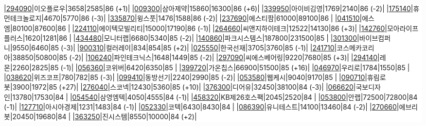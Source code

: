 |[294090](https://finance.daum.net/quotes/A294090)|이오플로우|3658|2585|86 (+1)|
|[009300](https://finance.daum.net/quotes/A009300)|삼아제약|15860|16300|86 (+6)|
|[339950](https://finance.daum.net/quotes/A339950)|아이비김영|1769|2140|86 (-2)|
|[175140](https://finance.daum.net/quotes/A175140)|휴먼테크놀로지|4670|5770|86 (-3)|
|[335870](https://finance.daum.net/quotes/A335870)|윙스풋|1476|1588|86 (-2)|
|[237690](https://finance.daum.net/quotes/A237690)|에스티팜|61000|89100|86 |
|[041510](https://finance.daum.net/quotes/A041510)|에스엠|80100|87600|86 |
|[224110](https://finance.daum.net/quotes/A224110)|에이텍모빌리티|15000|17190|86 (-1)|
|[264660](https://finance.daum.net/quotes/A264660)|씨앤지하이테크|12522|14130|86 (+3)|
|[142760](https://finance.daum.net/quotes/A142760)|모아라이프플러스|1620|1281|86 |
|[434480](https://finance.daum.net/quotes/A434480)|모니터랩|6680|5340|85 (-2)|
|[140860](https://finance.daum.net/quotes/A140860)|파크시스템스|187800|231500|85 |
|[301300](https://finance.daum.net/quotes/A301300)|바이브컴퍼니|9550|6460|85 (-3)|
|[900310](https://finance.daum.net/quotes/A900310)|컬러레이|834|854|85 (+2)|
|[025550](https://finance.daum.net/quotes/A025550)|한국선재|3705|3760|85 (-1)|
|[241710](https://finance.daum.net/quotes/A241710)|코스메카코리아|38850|50800|85 (-2)|
|[106240](https://finance.daum.net/quotes/A106240)|파인테크닉스|1648|1449|85 (-2)|
|[297090](https://finance.daum.net/quotes/A297090)|씨에스베어링|9220|7680|85 (+3)|
|[294140](https://finance.daum.net/quotes/A294140)|레몬|2260|2825|85 (-1)|
|[056360](https://finance.daum.net/quotes/A056360)|코위버|6420|6350|85 |
|[399720](https://finance.daum.net/quotes/A399720)|가온칩스|66900|51500|85 (+16)|
|[046970](https://finance.daum.net/quotes/A046970)|우리로|1784|1550|85 |
|[038620](https://finance.daum.net/quotes/A038620)|위즈코프|780|782|85 (-3)|
|[099410](https://finance.daum.net/quotes/A099410)|동방선기|2240|2990|85 (-2)|
|[053580](https://finance.daum.net/quotes/A053580)|웹케시|9040|9170|85 |
|[090710](https://finance.daum.net/quotes/A090710)|휴림로봇|3900|1972|85 (+27)|
|[276040](https://finance.daum.net/quotes/A276040)|스코넥|12430|5360|85 (+10)|
|[376300](https://finance.daum.net/quotes/A376300)|디어유|32450|38100|84 (-3)|
|[066620](https://finance.daum.net/quotes/A066620)|국보디자인|13780|17530|84 |
|[054540](https://finance.daum.net/quotes/A054540)|삼영엠텍|4050|4555|84 (-1)|
|[458320](https://finance.daum.net/quotes/A458320)|KB제26호스팩|2045|2520|84 |
|[053800](https://finance.daum.net/quotes/A053800)|안랩|72500|72800|84 (-1)|
|[127710](https://finance.daum.net/quotes/A127710)|아시아경제|1231|1483|84 (-1)|
|[052330](https://finance.daum.net/quotes/A052330)|코텍|6430|8430|84 |
|[086390](https://finance.daum.net/quotes/A086390)|유니테스트|14100|13460|84 (-2)|
|[270660](https://finance.daum.net/quotes/A270660)|에브리봇|20450|19680|84 |
|[363250](https://finance.daum.net/quotes/A363250)|진시스템|8550|10000|84 (+2)|